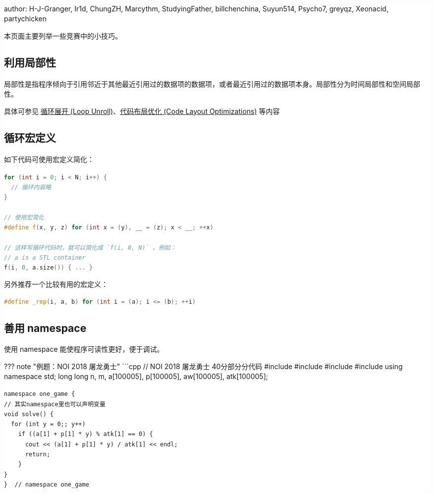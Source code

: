 author: H-J-Granger, Ir1d, ChungZH, Marcythm, StudyingFather, billchenchina, Suyun514, Psycho7, greyqz, Xeonacid, partychicken

本页面主要列举一些竞赛中的小技巧。

## 利用局部性

局部性是指程序倾向于引用邻近于其他最近引用过的数据项的数据项，或者最近引用过的数据项本身。局部性分为时间局部性和空间局部性。

具体可参见 [循环展开 (Loop Unroll)](../lang/optimizations.md#循环展开-loop-unroll)、[代码布局优化 (Code Layout Optimizations)](../lang/optimizations.md#代码布局优化-code-layout-optimizations) 等内容

## 循环宏定义

如下代码可使用宏定义简化：

```cpp
for (int i = 0; i < N; i++) {
  // 循环内容略
}

// 使用宏简化
#define f(x, y, z) for (int x = (y), __ = (z); x < __; ++x)

// 这样写循环代码时，就可以简化成 `f(i, 0, N)` 。例如：
// a is a STL container
f(i, 0, a.size()) { ... }
```

另外推荐一个比较有用的宏定义：

```cpp
#define _rep(i, a, b) for (int i = (a); i <= (b); ++i)
```

## 善用 namespace

使用 namespace 能使程序可读性更好，便于调试。

??? note "例题：NOI 2018 屠龙勇士"
    ```cpp
    // NOI 2018 屠龙勇士 40分部分分代码
    #include <algorithm>
    #include <cmath>
    #include <cstring>
    #include <iostream>
    using namespace std;
    long long n, m, a[100005], p[100005], aw[100005], atk[100005];
    
    namespace one_game {
    // 其实namespace里也可以声明变量
    void solve() {
      for (int y = 0;; y++)
        if ((a[1] + p[1] * y) % atk[1] == 0) {
          cout << (a[1] + p[1] * y) / atk[1] << endl;
          return;
        }
    }
    }  // namespace one_game
    